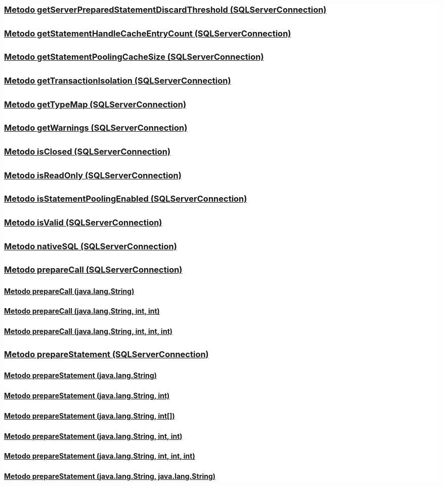 ### [Metodo getServerPreparedStatementDiscardThreshold (SQLServerConnection)](getserverpreparedstatementdiscardthreshold-method-sqlserverconnection.md)
### [Metodo getStatementHandleCacheEntryCount (SQLServerConnection)](getstatementhandlecacheentrycount-method-sqlserverconnection.md)
### [Metodo getStatementPoolingCacheSize (SQLServerConnection)](getstatementpoolingcachesize-method-sqlserverconnection.md)
### [Metodo getTransactionIsolation (SQLServerConnection)](gettransactionisolation-method-sqlserverconnection.md)
### [Metodo getTypeMap (SQLServerConnection)](gettypemap-method-sqlserverconnection.md)
### [Metodo getWarnings (SQLServerConnection)](getwarnings-method-sqlserverconnection.md)
### [Metodo isClosed (SQLServerConnection)](isclosed-method-sqlserverconnection.md)
### [Metodo isReadOnly (SQLServerConnection)](isreadonly-method-sqlserverconnection.md)
### [Metodo isStatementPoolingEnabled (SQLServerConnection)](isstatementpoolingenabled-method-sqlserverconnection.md)
### [Metodo isValid (SQLServerConnection)](isvalid-method-sqlserverconnection.md)
### [Metodo nativeSQL (SQLServerConnection)](nativesql-method-sqlserverconnection.md)
### [Metodo prepareCall (SQLServerConnection)](preparecall-method-sqlserverconnection.md)
#### [Metodo prepareCall (java.lang.String)](preparecall-method-java-lang-string.md)
#### [Metodo prepareCall (java.lang.String, int, int)](preparecall-method-java-lang-string-int-int.md)
#### [Metodo prepareCall (java.lang.String, int, int, int)](preparecall-method-java-lang-string-int-int-int.md)
### [Metodo prepareStatement (SQLServerConnection)](preparestatement-method-sqlserverconnection.md)
#### [Metodo prepareStatement (java.lang.String)](preparestatement-method-java-lang-string.md)
#### [Metodo prepareStatement (java.lang.String, int)](preparestatement-method-java-lang-string-int.md)
#### [Metodo prepareStatement (java.lang.String, int[])](preparestatement-method-java-lang-string-int.md)
#### [Metodo prepareStatement (java.lang.String, int, int)](preparestatement-method-java-lang-string-int-int.md)
#### [Metodo prepareStatement (java.lang.String, int, int, int)](preparestatement-method-java-lang-string-int-int-int.md)
#### [Metodo prepareStatement (java.lang.String, java.lang.String)](preparestatement-method-java-lang-string-java-lang-string.md)